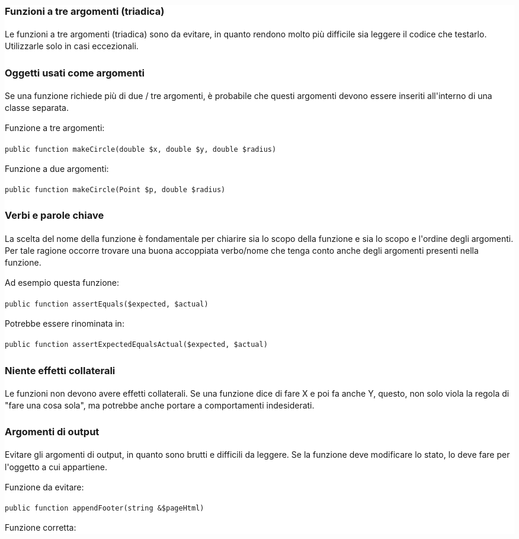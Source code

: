 ### Funzioni a tre argomenti \(triadica\)

Le funzioni a tre argomenti \(triadica\) sono da evitare, in quanto rendono molto più difficile sia leggere il codice che testarlo. Utilizzarle solo in casi eccezionali.

### Oggetti usati come argomenti

Se una funzione richiede più di due / tre argomenti, è probabile che questi argomenti devono essere inseriti all'interno di una classe separata.

Funzione a tre argomenti:

```text
public function makeCircle(double $x, double $y, double $radius)
```

Funzione a due argomenti:

```text
public function makeCircle(Point $p, double $radius)
```

### Verbi e parole chiave

La scelta del nome della funzione è fondamentale per chiarire sia lo scopo della funzione e sia lo scopo e l'ordine degli argomenti. Per tale ragione occorre trovare una buona accoppiata verbo/nome che tenga conto anche degli argomenti presenti nella funzione.

Ad esempio questa funzione:

```text
public function assertEquals($expected, $actual)
```

Potrebbe essere rinominata in:

```text
public function assertExpectedEqualsActual($expected, $actual)
```

### Niente effetti collaterali

Le funzioni non devono avere effetti collaterali. Se una funzione dice di fare X e poi fa anche Y, questo, non solo viola la regola di "fare una cosa sola", ma potrebbe anche portare a comportamenti indesiderati.

### Argomenti di output

Evitare gli argomenti di output, in quanto sono brutti e difficili da leggere. Se la funzione deve modificare lo stato, lo deve fare per l'oggetto a cui appartiene.

Funzione da evitare:

```text
public function appendFooter(string &$pageHtml)
```

Funzione corretta:
